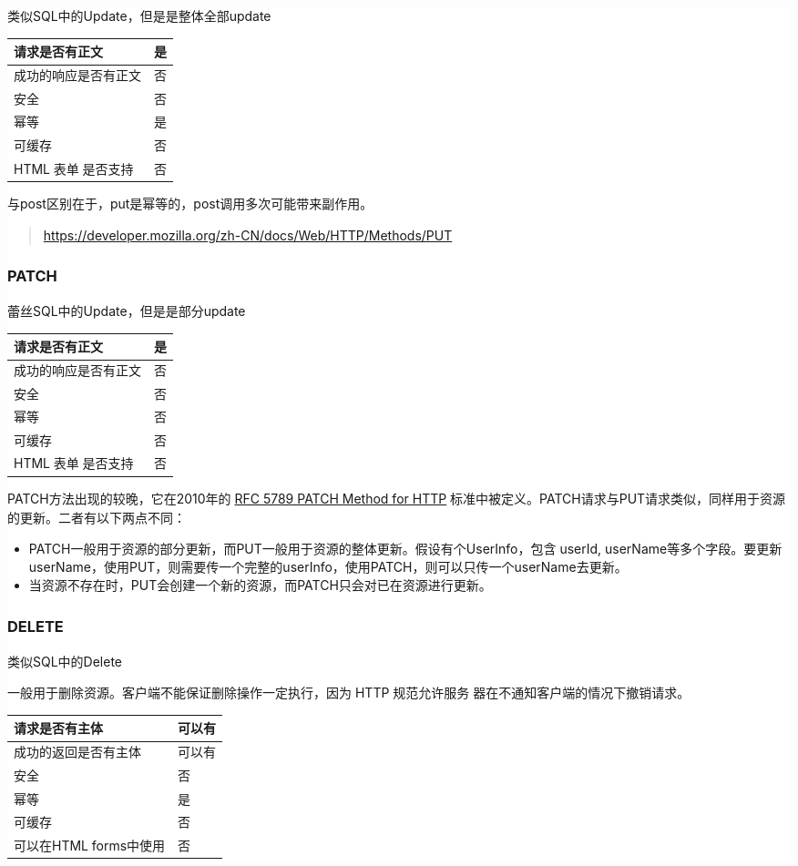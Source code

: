 类似SQL中的Update，但是是整体全部update

| 请求是否有正文       | 是   |
| :------------------- | ---- |
| 成功的响应是否有正文 | 否   |
| 安全                 | 否   |
| 幂等                 | 是   |
| 可缓存               | 否   |
| HTML 表单 是否支持   | 否   |

与post区别在于，put是幂等的，post调用多次可能带来副作用。

> https://developer.mozilla.org/zh-CN/docs/Web/HTTP/Methods/PUT

### PATCH

蕾丝SQL中的Update，但是是部分update

| 请求是否有正文       | 是   |
| :------------------- | ---- |
| 成功的响应是否有正文 | 否   |
| 安全                 | 否   |
| 幂等                 | 否   |
| 可缓存               | 否   |
| HTML 表单 是否支持   | 否   |

PATCH方法出现的较晚，它在2010年的 [RFC 5789 PATCH Method for HTTP](https://tools.ietf.org/html/rfc5789) 标准中被定义。PATCH请求与PUT请求类似，同样用于资源的更新。二者有以下两点不同：

- PATCH一般用于资源的部分更新，而PUT一般用于资源的整体更新。假设有个UserInfo，包含 userId, userName等多个字段。要更新userName，使用PUT，则需要传一个完整的userInfo，使用PATCH，则可以只传一个userName去更新。
- 当资源不存在时，PUT会创建一个新的资源，而PATCH只会对已在资源进行更新。



### DELETE

类似SQL中的Delete

一般用于删除资源。客户端不能保证删除操作一定执行，因为 HTTP 规范允许服务 器在不通知客户端的情况下撤销请求。

| 请求是否有主体         | 可以有 |
| :--------------------- | ------ |
| 成功的返回是否有主体   | 可以有 |
| 安全                   | 否     |
| 幂等                   | 是     |
| 可缓存                 | 否     |
| 可以在HTML forms中使用 | 否     |
